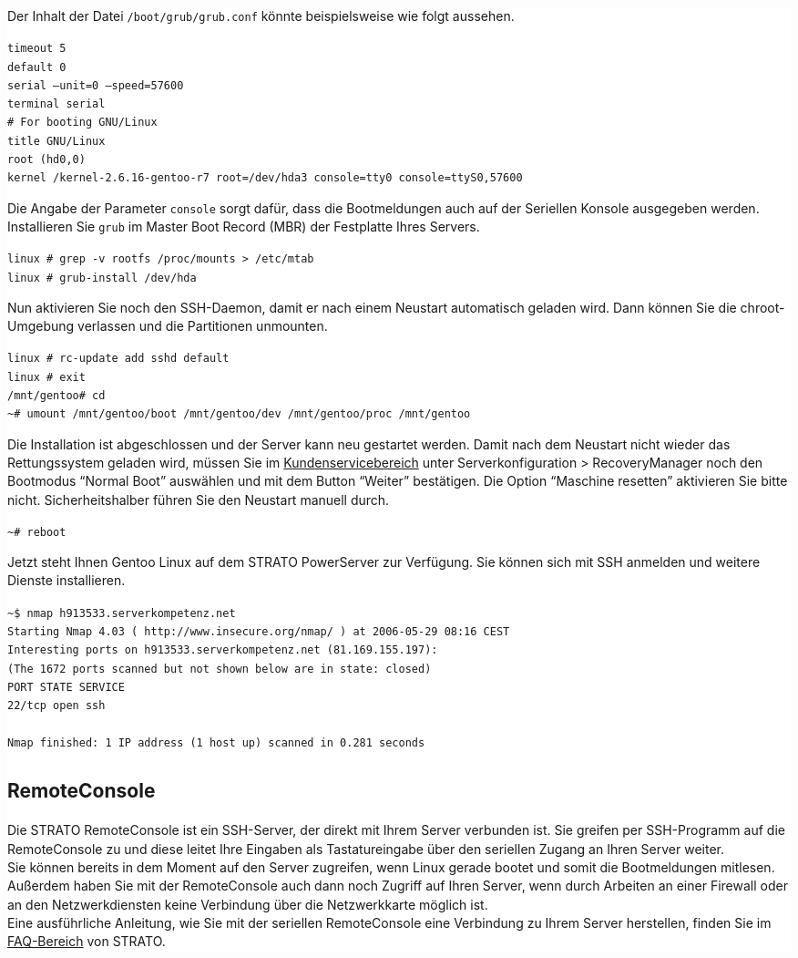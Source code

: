 Der Inhalt der Datei `/boot/grub/grub.conf` könnte beispielsweise wie folgt aussehen.

    timeout 5  
    default 0  
    serial –unit=0 –speed=57600  
    terminal serial 
    # For booting GNU/Linux  
    title GNU/Linux  
    root (hd0,0)  
    kernel /kernel-2.6.16-gentoo-r7 root=/dev/hda3 console=tty0 console=ttyS0,57600  

Die Angabe der Parameter `console` sorgt dafür, dass die Bootmeldungen auch auf der Seriellen Konsole ausgegeben werden.  
Installieren Sie `grub` im Master Boot Record (MBR) der Festplatte Ihres Servers.

    linux # grep -v rootfs /proc/mounts > /etc/mtab  
    linux # grub-install /dev/hda 

Nun aktivieren Sie noch den SSH-Daemon, damit er nach einem Neustart automatisch geladen wird. Dann können Sie die chroot-Umgebung verlassen und die Partitionen unmounten.

    linux # rc-update add sshd default  
    linux # exit  
    /mnt/gentoo# cd  
    ~# umount /mnt/gentoo/boot /mnt/gentoo/dev /mnt/gentoo/proc /mnt/gentoo 

Die Installation ist abgeschlossen und der Server kann neu gestartet werden. Damit nach dem Neustart nicht wieder das Rettungssystem geladen wird, müssen Sie im [Kundenservicebereich][4] unter Serverkonfiguration > RecoveryManager noch den Bootmodus “Normal Boot” auswählen und mit dem Button “Weiter” bestätigen. Die Option “Maschine resetten” aktivieren Sie bitte nicht. Sicherheitshalber führen Sie den Neustart manuell durch.

    ~# reboot 

Jetzt steht Ihnen Gentoo Linux auf dem STRATO PowerServer zur Verfügung. Sie können sich mit SSH anmelden und weitere Dienste installieren.

    ~$ nmap h913533.serverkompetenz.net 
    Starting Nmap 4.03 ( http://www.insecure.org/nmap/ ) at 2006-05-29 08:16 CEST  
    Interesting ports on h913533.serverkompetenz.net (81.169.155.197):  
    (The 1672 ports scanned but not shown below are in state: closed)  
    PORT STATE SERVICE  
    22/tcp open ssh

    Nmap finished: 1 IP address (1 host up) scanned in 0.281 seconds 

## RemoteConsole

Die STRATO RemoteConsole ist ein SSH-Server, der direkt mit Ihrem Server verbunden ist. Sie greifen per SSH-Programm auf die RemoteConsole zu und diese leitet Ihre Eingaben als Tastatureingabe über den seriellen Zugang an Ihren Server weiter.  
Sie können bereits in dem Moment auf den Server zugreifen, wenn Linux gerade bootet und somit die Bootmeldungen mitlesen. Außerdem haben Sie mit der RemoteConsole auch dann noch Zugriff auf Ihren Server, wenn durch Arbeiten an einer Firewall oder an den Netzwerkdiensten keine Verbindung über die Netzwerkkarte möglich ist.  
Eine ausführliche Anleitung, wie Sie mit der seriellen RemoteConsole eine Verbindung zu Ihrem Server herstellen, finden Sie im [FAQ-Bereich][7] von STRATO.


 [1]: http://www.gentoo.org/
 [2]: http://www.strato.de/server/power/index.html
 [3]: http://www.gentoo.org/doc/de/handbook/handbook-x86.xml
 [4]: https://config.strato.de/
 [5]: http://www.strato-faq.de/view.php4?articleid=1197
 [6]: http://www.gentoo.org/main/en/mirrors.xml
 [7]: http://www.strato-faq.de/view.php4?articleid=1190